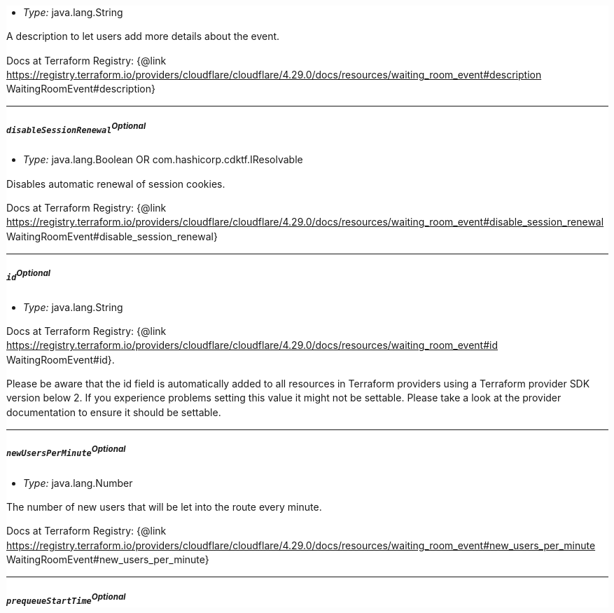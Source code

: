 - *Type:* java.lang.String

A description to let users add more details about the event.

Docs at Terraform Registry: {@link https://registry.terraform.io/providers/cloudflare/cloudflare/4.29.0/docs/resources/waiting_room_event#description WaitingRoomEvent#description}

---

##### `disableSessionRenewal`<sup>Optional</sup> <a name="disableSessionRenewal" id="@cdktf/provider-cloudflare.waitingRoomEvent.WaitingRoomEvent.Initializer.parameter.disableSessionRenewal"></a>

- *Type:* java.lang.Boolean OR com.hashicorp.cdktf.IResolvable

Disables automatic renewal of session cookies.

Docs at Terraform Registry: {@link https://registry.terraform.io/providers/cloudflare/cloudflare/4.29.0/docs/resources/waiting_room_event#disable_session_renewal WaitingRoomEvent#disable_session_renewal}

---

##### `id`<sup>Optional</sup> <a name="id" id="@cdktf/provider-cloudflare.waitingRoomEvent.WaitingRoomEvent.Initializer.parameter.id"></a>

- *Type:* java.lang.String

Docs at Terraform Registry: {@link https://registry.terraform.io/providers/cloudflare/cloudflare/4.29.0/docs/resources/waiting_room_event#id WaitingRoomEvent#id}.

Please be aware that the id field is automatically added to all resources in Terraform providers using a Terraform provider SDK version below 2.
If you experience problems setting this value it might not be settable. Please take a look at the provider documentation to ensure it should be settable.

---

##### `newUsersPerMinute`<sup>Optional</sup> <a name="newUsersPerMinute" id="@cdktf/provider-cloudflare.waitingRoomEvent.WaitingRoomEvent.Initializer.parameter.newUsersPerMinute"></a>

- *Type:* java.lang.Number

The number of new users that will be let into the route every minute.

Docs at Terraform Registry: {@link https://registry.terraform.io/providers/cloudflare/cloudflare/4.29.0/docs/resources/waiting_room_event#new_users_per_minute WaitingRoomEvent#new_users_per_minute}

---

##### `prequeueStartTime`<sup>Optional</sup> <a name="prequeueStartTime" id="@cdktf/provider-cloudflare.waitingRoomEvent.WaitingRoomEvent.Initializer.parameter.prequeueStartTime"></a>
